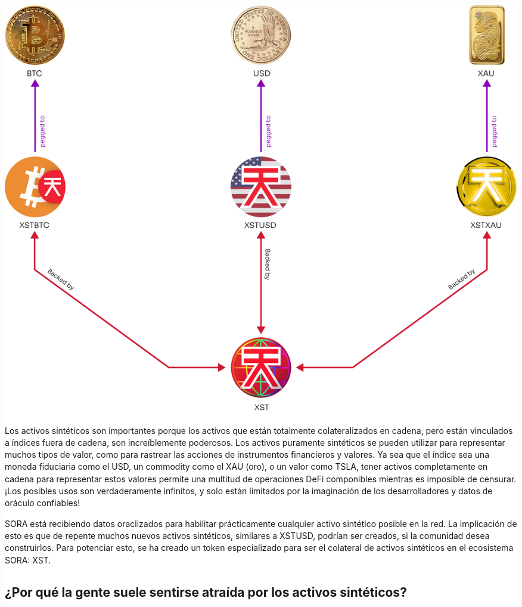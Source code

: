 ![XST_platformToken.png](../.gitbook/assets/synthetics.png)

Los activos sintéticos son importantes porque los activos que están totalmente colateralizados en cadena, pero están vinculados a índices fuera de cadena, son increíblemente poderosos. Los activos puramente sintéticos se pueden utilizar para representar muchos tipos de valor, como para rastrear las acciones de instrumentos financieros y valores. Ya sea que el índice sea una moneda fiduciaria como el USD, un commodity como el XAU (oro), o un valor como TSLA, tener activos completamente en cadena para representar estos valores permite una multitud de operaciones DeFi componibles mientras es imposible de censurar. ¡Los posibles usos son verdaderamente infinitos, y solo están limitados por la imaginación de los desarrolladores y datos de oráculo confiables!

SORA está recibiendo datos oraclizados para habilitar prácticamente cualquier activo sintético posible en la red. La implicación de esto es que de repente muchos nuevos activos sintéticos, similares a XSTUSD, podrían ser creados, si la comunidad desea construirlos. Para potenciar esto, se ha creado un token especializado para ser el colateral de activos sintéticos en el ecosistema SORA: XST.

## ¿Por qué la gente suele sentirse atraída por los activos sintéticos?
